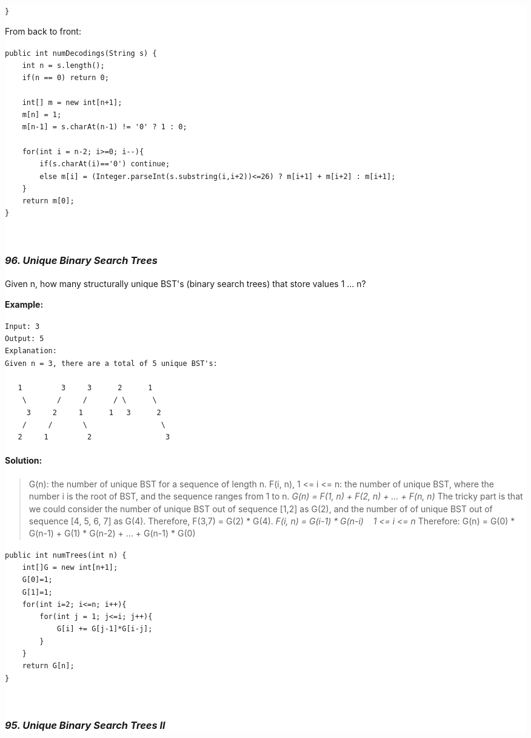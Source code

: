 ```
}
```
From back to front:
```
public int numDecodings(String s) {
    int n = s.length();
    if(n == 0) return 0;
    
    int[] m = new int[n+1];
    m[n] = 1;
    m[n-1] = s.charAt(n-1) != '0' ? 1 : 0;
    
    for(int i = n-2; i>=0; i--){
        if(s.charAt(i)=='0') continue;
        else m[i] = (Integer.parseInt(s.substring(i,i+2))<=26) ? m[i+1] + m[i+2] : m[i+1];
    }
    return m[0];
}
```
&nbsp;
### *96. Unique Binary Search Trees*
Given n, how many structurally unique BST's (binary search trees) that store values 1 ... n?

**Example:**
```
Input: 3
Output: 5
Explanation:
Given n = 3, there are a total of 5 unique BST's:

   1         3     3      2      1
    \       /     /      / \      \
     3     2     1      1   3      2
    /     /       \                 \
   2     1         2                 3
```
#### Solution:
> G(n): the number of unique BST for a sequence of length n.
F(i, n), 1 <= i <= n: the number of unique BST, where the number i is the root of BST, and the sequence ranges from 1 to n.
*G(n) = F(1, n) + F(2, n) + ... + F(n, n)*
The tricky part is that we could consider the number of unique BST out of sequence [1,2] as G(2), and the number of of unique BST out of sequence [4, 5, 6, 7] as G(4). Therefore, F(3,7) = G(2) * G(4).
*F(i, n) = G(i-1) * G(n-i) &nbsp;&nbsp; 1 <= i <= n*
Therefore:
G(n) = G(0) * G(n-1) + G(1) * G(n-2) + … + G(n-1) * G(0)
```
public int numTrees(int n) {
    int[]G = new int[n+1];
    G[0]=1;
    G[1]=1;
    for(int i=2; i<=n; i++){
        for(int j = 1; j<=i; j++){
            G[i] += G[j-1]*G[i-j];
        }
    }
    return G[n];
}
```
&nbsp;
### *95. Unique Binary Search Trees II*